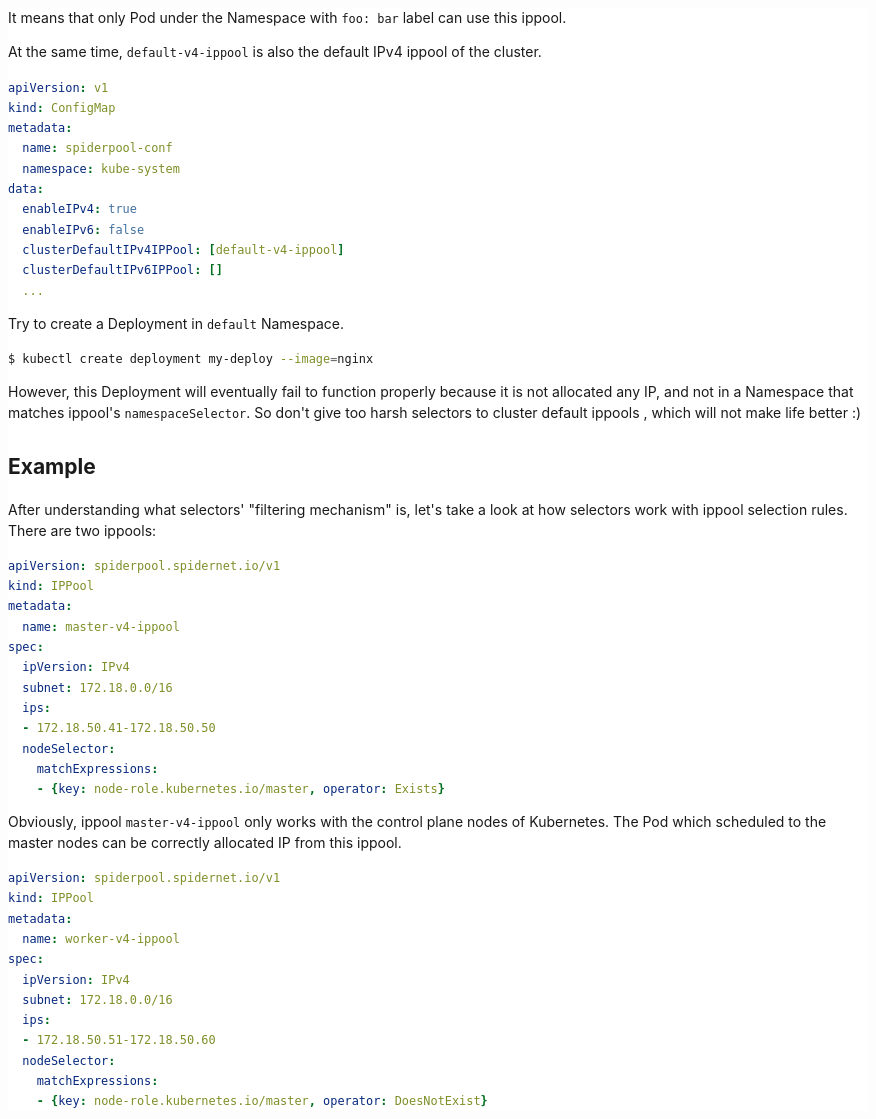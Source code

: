 It means that only Pod under the Namespace with `foo: bar` label can use this ippool.

At the same time, `default-v4-ippool` is also the default IPv4 ippool of the cluster.

```yaml
apiVersion: v1
kind: ConfigMap
metadata:
  name: spiderpool-conf
  namespace: kube-system
data:
  enableIPv4: true
  enableIPv6: false
  clusterDefaultIPv4IPPool: [default-v4-ippool]
  clusterDefaultIPv6IPPool: []
  ...
```

Try to create a Deployment in `default` Namespace.

```bash
$ kubectl create deployment my-deploy --image=nginx
```

However, this Deployment will eventually fail to function properly because it is not allocated any IP, and not in a Namespace that matches ippool's `namespaceSelector`. So don't give too harsh selectors to cluster default ippools , which will not make life better :)

## Example

After understanding what selectors' "filtering mechanism" is, let's take a look at how selectors work with ippool selection rules. There are two ippools:

```yaml
apiVersion: spiderpool.spidernet.io/v1
kind: IPPool
metadata:
  name: master-v4-ippool
spec:
  ipVersion: IPv4
  subnet: 172.18.0.0/16
  ips:
  - 172.18.50.41-172.18.50.50
  nodeSelector:
    matchExpressions:
    - {key: node-role.kubernetes.io/master, operator: Exists}
```

Obviously, ippool `master-v4-ippool` only works with the control plane nodes of Kubernetes. The Pod which scheduled to the master nodes can be correctly allocated IP from this ippool.

```yaml
apiVersion: spiderpool.spidernet.io/v1
kind: IPPool
metadata:
  name: worker-v4-ippool
spec:
  ipVersion: IPv4
  subnet: 172.18.0.0/16
  ips:
  - 172.18.50.51-172.18.50.60
  nodeSelector:
    matchExpressions:
    - {key: node-role.kubernetes.io/master, operator: DoesNotExist}
```
